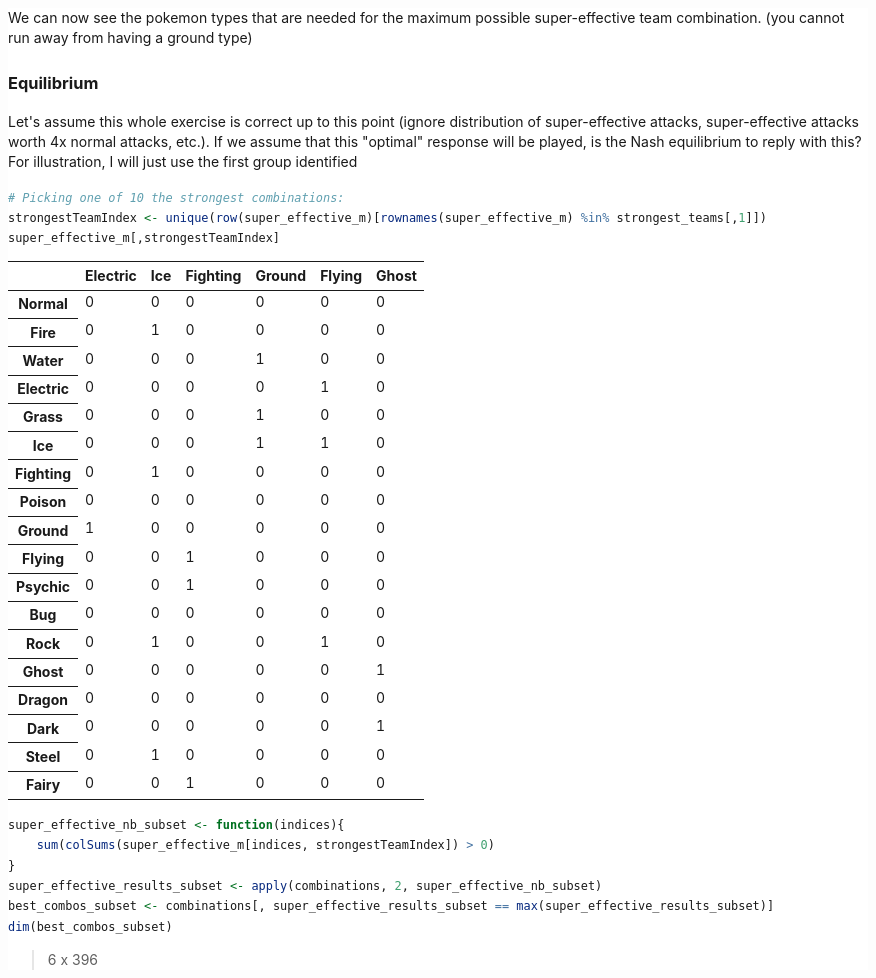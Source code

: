 
We can now see the pokemon types that are needed for the maximum possible super-effective team combination. (you cannot run away from having a ground type)

### Equilibrium

Let's assume this whole exercise is correct up to this point (ignore distribution of super-effective attacks, super-effective attacks worth 4x normal attacks, etc.). If we assume that this "optimal" response will be played, is the Nash equilibrium to reply with this? For illustration, I will just use the first group identified


```R
# Picking one of 10 the strongest combinations:
strongestTeamIndex <- unique(row(super_effective_m)[rownames(super_effective_m) %in% strongest_teams[,1]])
super_effective_m[,strongestTeamIndex]
```

<table class="table table-striped" style="width: auto !important; ">
<thead>
	<tr><th></th><th scope=col>Electric</th><th scope=col>Ice</th><th scope=col>Fighting</th><th scope=col>Ground</th><th scope=col>Flying</th><th scope=col>Ghost</th></tr>
</thead>
<tbody>
	<tr><th scope=row>Normal</th><td>0</td><td>0</td><td>0</td><td>0</td><td>0</td><td>0</td></tr>
	<tr><th scope=row>Fire</th><td>0</td><td>1</td><td>0</td><td>0</td><td>0</td><td>0</td></tr>
	<tr><th scope=row>Water</th><td>0</td><td>0</td><td>0</td><td>1</td><td>0</td><td>0</td></tr>
	<tr><th scope=row>Electric</th><td>0</td><td>0</td><td>0</td><td>0</td><td>1</td><td>0</td></tr>
	<tr><th scope=row>Grass</th><td>0</td><td>0</td><td>0</td><td>1</td><td>0</td><td>0</td></tr>
	<tr><th scope=row>Ice</th><td>0</td><td>0</td><td>0</td><td>1</td><td>1</td><td>0</td></tr>
	<tr><th scope=row>Fighting</th><td>0</td><td>1</td><td>0</td><td>0</td><td>0</td><td>0</td></tr>
	<tr><th scope=row>Poison</th><td>0</td><td>0</td><td>0</td><td>0</td><td>0</td><td>0</td></tr>
	<tr><th scope=row>Ground</th><td>1</td><td>0</td><td>0</td><td>0</td><td>0</td><td>0</td></tr>
	<tr><th scope=row>Flying</th><td>0</td><td>0</td><td>1</td><td>0</td><td>0</td><td>0</td></tr>
	<tr><th scope=row>Psychic</th><td>0</td><td>0</td><td>1</td><td>0</td><td>0</td><td>0</td></tr>
	<tr><th scope=row>Bug</th><td>0</td><td>0</td><td>0</td><td>0</td><td>0</td><td>0</td></tr>
	<tr><th scope=row>Rock</th><td>0</td><td>1</td><td>0</td><td>0</td><td>1</td><td>0</td></tr>
	<tr><th scope=row>Ghost</th><td>0</td><td>0</td><td>0</td><td>0</td><td>0</td><td>1</td></tr>
	<tr><th scope=row>Dragon</th><td>0</td><td>0</td><td>0</td><td>0</td><td>0</td><td>0</td></tr>
	<tr><th scope=row>Dark</th><td>0</td><td>0</td><td>0</td><td>0</td><td>0</td><td>1</td></tr>
	<tr><th scope=row>Steel</th><td>0</td><td>1</td><td>0</td><td>0</td><td>0</td><td>0</td></tr>
	<tr><th scope=row>Fairy</th><td>0</td><td>0</td><td>1</td><td>0</td><td>0</td><td>0</td></tr>
</tbody>
</table>




```R
super_effective_nb_subset <- function(indices){
    sum(colSums(super_effective_m[indices, strongestTeamIndex]) > 0)
}
super_effective_results_subset <- apply(combinations, 2, super_effective_nb_subset)
best_combos_subset <- combinations[, super_effective_results_subset == max(super_effective_results_subset)]
dim(best_combos_subset)
```
> 6 x 396
